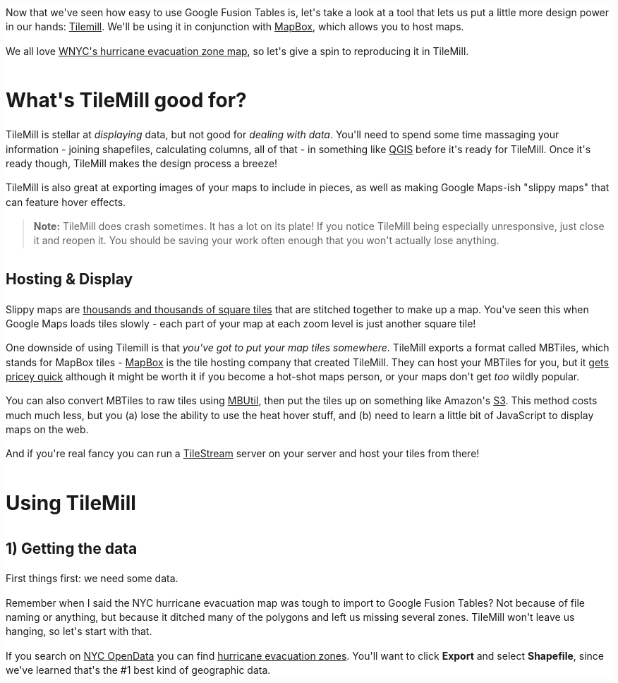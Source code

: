 Now that we've seen how easy to use Google Fusion Tables is, let's take a look at a tool that lets us put a little more design power in our hands: [Tilemill](https://www.mapbox.com/tilemill/). We'll be using it in conjunction with [MapBox](https://www.mapbox.com), which allows you to host maps.

We all love [WNYC's hurricane evacuation zone map](http://project.wnyc.org/news-maps/hurricane-zones/hurricane-zones.html), so let's give a spin to reproducing it in TileMill.

# What's TileMill good for?

TileMill is stellar at *displaying* data, but not good for *dealing with data*. You'll need to spend some time massaging your information - joining shapefiles, calculating columns, all of that - in something like [QGIS](QGIS.md) before it's ready for TileMill. Once it's ready though, TileMill makes the design process a breeze!

TileMill is also great at exporting images of your maps to include in pieces, as well as making Google Maps-ish "slippy maps" that can feature hover effects.

> **Note:** TileMill does crash sometimes. It has a lot on its plate! If you notice TileMill being especially unresponsive, just close it and reopen it. You should be saving your work often enough that you won't actually lose anything.

## Hosting & Display

Slippy maps are [thousands and thousands of square tiles](https://www.mapbox.com/foundations/how-web-maps-work/) that are stitched together to make up a map. You've seen this when Google Maps loads tiles slowly - each part of your map at each zoom level is just another square tile!

One downside of using Tilemill is that *you've got to put your map tiles somewhere*. TileMill exports a format called MBTiles, which stands for MapBox tiles - [MapBox](https://www.mapbox.com) is the tile hosting company that created TileMill. They can host your MBTiles for you, but it [gets pricey quick](https://www.mapbox.com/plans/) although it might be worth it if you become a hot-shot maps person, or your maps don't get *too* wildly popular.

You can also convert MBTiles to raw tiles using [MBUtil](https://github.com/mapbox/mbutil), then put the tiles up on something like Amazon's [S3](http://aws.amazon.com/s3/). This method costs much much less, but you (a) lose the ability to use the heat hover stuff, and (b) need to learn a little bit of JavaScript to display maps on the web.

And if you're real fancy you can run a [TileStream](https://github.com/mapbox/tilestream) server on your server and host your tiles from there!

# Using TileMill

## 1) Getting the data

First things first: we need some data.

Remember when I said the NYC hurricane evacuation map was tough to import to Google Fusion Tables? Not because of file naming or anything, but because it ditched many of the polygons and left us missing several zones. TileMill won't leave us hanging, so let's start with that.

If you search on [NYC OpenData](https://nycopendata.socrata.com) you can find [hurricane evacuation zones](https://data.cityofnewyork.us/Public-Safety/Hurricane-Evacuation-Zones/8zwp-5ant). You'll want to click **Export** and select **Shapefile**, since we've learned that's the #1 best kind of geographic data.
